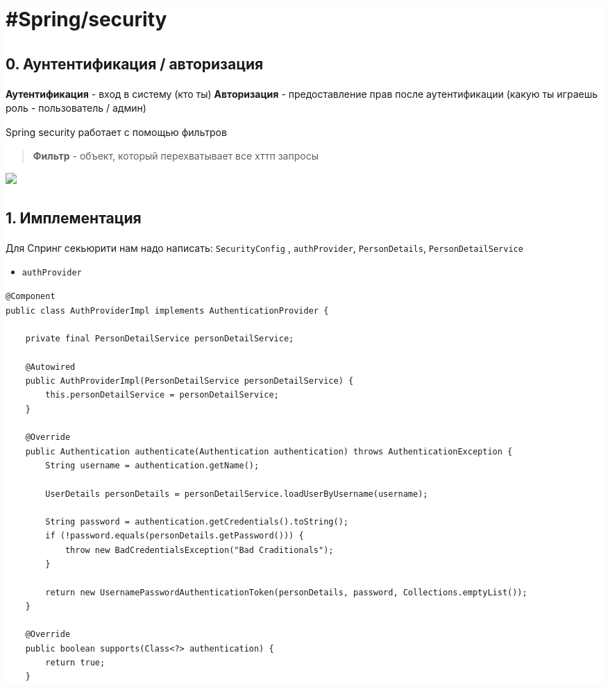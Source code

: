 # #Spring/security
## 0. Аунтентификация / авторизация

**Аутентификация** -  вход в систему (кто ты)
**Авторизация** - предоставление прав после аутентификации (какую ты играешь роль - пользователь / админ)

Spring security работает с помощью фильтров

> **Фильтр** - объект, который перехватывает все хттп запросы

![](Screenshot%202023-10-18%20at%2017.43.18.png)

## 1. Имплементация

Для Спринг секьюрити нам надо написать: `SecurityConfig` , `authProvider`,  `PersonDetails`, `PersonDetailService`

- `authProvider` 

```
@Component
public class AuthProviderImpl implements AuthenticationProvider {

    private final PersonDetailService personDetailService;

    @Autowired
    public AuthProviderImpl(PersonDetailService personDetailService) {
        this.personDetailService = personDetailService;
    }

    @Override
    public Authentication authenticate(Authentication authentication) throws AuthenticationException {
        String username = authentication.getName();

        UserDetails personDetails = personDetailService.loadUserByUsername(username);

        String password = authentication.getCredentials().toString();
        if (!password.equals(personDetails.getPassword())) {
            throw new BadCredentialsException("Bad Craditionals");
        }

        return new UsernamePasswordAuthenticationToken(personDetails, password, Collections.emptyList());
    }

    @Override
    public boolean supports(Class<?> authentication) {
        return true;
    }
```
